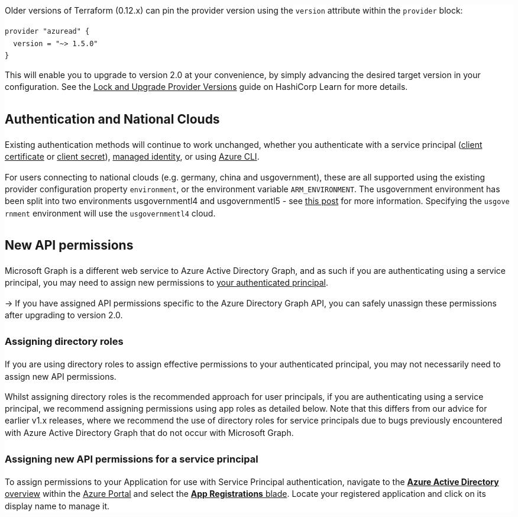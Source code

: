 Older versions of Terraform (0.12.x) can pin the provider version using the `version` attribute within the `provider` block:
```hcl
provider "azuread" {
  version = "~> 1.5.0"
}
```

This will enable you to upgrade to version 2.0 at your convenience, by simply advancing the desired target version in your configuration. See the [Lock and Upgrade Provider Versions](https://learn.hashicorp.com/tutorials/terraform/provider-versioning) guide on HashiCorp Learn for more details.

## Authentication and National Clouds

Existing authentication methods will continue to work unchanged, whether you authenticate with a service principal ([client certificate](https://registry.terraform.io/providers/hashicorp/azuread/latest/docs/guides/service_principal_client_certificate) or [client secret](https://registry.terraform.io/providers/hashicorp/azuread/latest/docs/guides/service_principal_client_secret)), [managed identity](https://registry.terraform.io/providers/hashicorp/azuread/latest/docs/guides/managed_service_identity), or using [Azure CLI](https://registry.terraform.io/providers/hashicorp/azuread/latest/docs/guides/azure_cli).

For users connecting to national clouds (e.g. germany, china and usgovernment), these are all supported using the existing provider configuration property `environment`, or the environment variable `ARM_ENVIRONMENT`. The usgovernment environment has been split into two environments usgovernmentl4 and usgovernmentl5 - see [this post](https://developer.microsoft.com/en-us/office/blogs/new-microsoft-graph-endpoints-in-us-government-cloud/) for more information. Specifying the `usgovernment` environment will use the `usgovernmentl4` cloud.

## New API permissions

Microsoft Graph is a different web service to Azure Active Directory Graph, and as such if you are authenticating using a service principal, you may need to assign new permissions to [your authenticated principal](https://registry.terraform.io/providers/hashicorp/azuread/latest/docs/guides/service_principal_configuration).

-> If you have assigned API permissions specific to the Azure Directory Graph API, you can safely unassign these permissions after upgrading to version 2.0.

### Assigning directory roles

If you are using directory roles to assign effective permissions to your authenticated principal, you may not necessarily need to assign new API permissions.

Whilst assigning directory roles is the recommended approach for user principals, if you are authenticating using a service principal, we recommend assigning permissions using app roles as detailed below. Note that this differs from our advice for earlier v1.x releases, where we recommend the use of directory roles for service principals due to bugs previously encountered with Azure Active Directory Graph that do not occur with Microsoft Graph.

### Assigning new API permissions for a service principal

To assign permissions to your Application for use with Service Principal authentication, navigate to the [**Azure Active Directory** overview](https://portal.azure.com/#blade/Microsoft_AAD_IAM/ActiveDirectoryMenuBlade/Overview) within the [Azure Portal](https://portal.azure.com/) and select the [**App Registrations** blade](https://portal.azure.com#blade/Microsoft_AAD_IAM/ActiveDirectoryMenuBlade/RegisteredApps). Locate your registered application and click on its display name to manage it.
